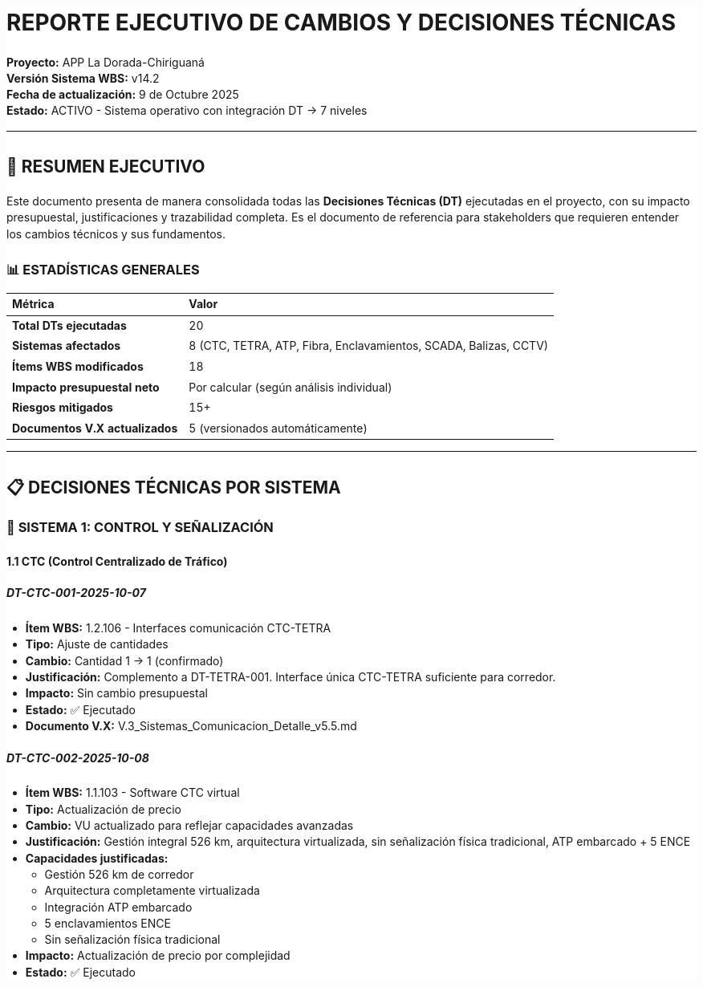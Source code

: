 # REPORTE EJECUTIVO DE CAMBIOS Y DECISIONES TÉCNICAS

**Proyecto:** APP La Dorada-Chiriguaná  
**Versión Sistema WBS:** v14.2  
**Fecha de actualización:** 9 de Octubre 2025  
**Estado:** ACTIVO - Sistema operativo con integración DT → 7 niveles  

---

## 🎯 RESUMEN EJECUTIVO

Este documento presenta de manera consolidada todas las **Decisiones Técnicas (DT)** ejecutadas en el proyecto, con su impacto presupuestal, justificaciones y trazabilidad completa. Es el documento de referencia para stakeholders que requieren entender los cambios técnicos y sus fundamentos.

### **📊 ESTADÍSTICAS GENERALES**

| Métrica | Valor |
|:--------|:------|
| **Total DTs ejecutadas** | 20 |
| **Sistemas afectados** | 8 (CTC, TETRA, ATP, Fibra, Enclavamientos, SCADA, Balizas, CCTV) |
| **Ítems WBS modificados** | 18 |
| **Impacto presupuestal neto** | Por calcular (según análisis individual) |
| **Riesgos mitigados** | 15+ |
| **Documentos V.X actualizados** | 5 (versionados automáticamente) |

---

## 📋 DECISIONES TÉCNICAS POR SISTEMA

### 🚦 **SISTEMA 1: CONTROL Y SEÑALIZACIÓN**

#### **1.1 CTC (Control Centralizado de Tráfico)**

##### **DT-CTC-001-2025-10-07**
- **Ítem WBS:** 1.2.106 - Interfaces comunicación CTC-TETRA
- **Tipo:** Ajuste de cantidades
- **Cambio:** Cantidad 1 → 1 (confirmado)
- **Justificación:** Complemento a DT-TETRA-001. Interface única CTC-TETRA suficiente para corredor.
- **Impacto:** Sin cambio presupuestal
- **Estado:** ✅ Ejecutado
- **Documento V.X:** V.3_Sistemas_Comunicacion_Detalle_v5.5.md

##### **DT-CTC-002-2025-10-08**
- **Ítem WBS:** 1.1.103 - Software CTC virtual
- **Tipo:** Actualización de precio
- **Cambio:** VU actualizado para reflejar capacidades avanzadas
- **Justificación:** Gestión integral 526 km, arquitectura virtualizada, sin señalización física tradicional, ATP embarcado + 5 ENCE
- **Capacidades justificadas:**
  - Gestión 526 km de corredor
  - Arquitectura completamente virtualizada
  - Integración ATP embarcado
  - 5 enclavamientos ENCE
  - Sin señalización física tradicional
- **Impacto:** Actualización de precio por complejidad
- **Estado:** ✅ Ejecutado